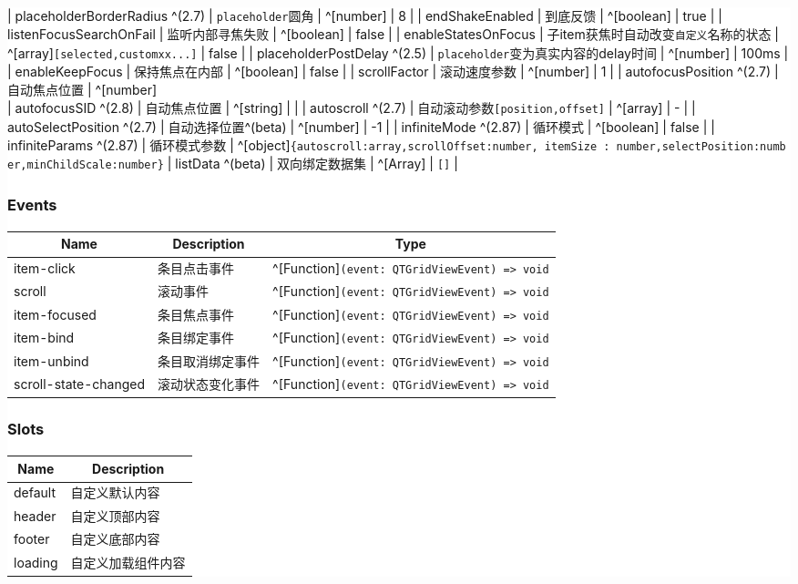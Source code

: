 | placeholderBorderRadius ^(2.7)  | `placeholder`圆角                                                                                              | ^[number]                                                                                                                        | 8                              |
| endShakeEnabled                    | 到底反馈                                                                                                         | ^[boolean]                                                                                                                       | true                           |
| listenFocusSearchOnFail            | 监听内部寻焦失败                                                                                                     | ^[boolean]                                                                                                                       | false                          |
| enableStatesOnFocus                | 子item获焦时自动改变`自定义`名称的状态                                                                                       | ^[array]`[selected,customxx...]`                                                                                                 | false                          |
| placeholderPostDelay ^(2.5)       | `placeholder`变为真实内容的delay时间                                                                                  | ^[number]                                                                                                                        | 100ms                          |
| enableKeepFocus                    | 保持焦点在内部                                                                                                      | ^[boolean]                                                                                                                       | false                          |
| scrollFactor                       | 滚动速度参数                                                                                                       | ^[number]                                                                                                                        | 1                              |
| autofocusPosition ^(2.7)          | 自动焦点位置                                                                                                       | ^[number]   
| autofocusSID ^(2.8)          | 自动焦点位置                                                                                                       | ^[string]                                                                                                                     |                             |
| autoscroll ^(2.7)                 | 自动滚动参数`[position,offset]`                                                                                    | ^[array]                                                                                                                         | -                              |
| autoSelectPosition ^(2.7)         | 自动选择位置^(beta)                                                                                                | ^[number]                                                                                                                        | -1                             |
| infiniteMode ^(2.87)              | 循环模式                                                                                                         | ^[boolean]                                                                                                                       | false                          |
| infiniteParams ^(2.87)            | 循环模式参数 | ^[object]`{autoscroll:array,scrollOffset:number, itemSize : number,selectPosition:number,minChildScale:number}`
| listData ^(beta) | 双向绑定数据集 | ^[Array] | `[]` |

### Events

| Name                    | Description   | Type                                         |
| ------------------------| ------------- | -------------------------------------------- |
| item-click              | 条目点击事件    | ^[Function]`(event: QTGridViewEvent) => void` |
| scroll                  | 滚动事件       | ^[Function]`(event: QTGridViewEvent) => void` |
| item-focused            | 条目焦点事件    | ^[Function]`(event: QTGridViewEvent) => void` |
| item-bind               | 条目绑定事件    | ^[Function]`(event: QTGridViewEvent) => void` |
| item-unbind             | 条目取消绑定事件 | ^[Function]`(event: QTGridViewEvent) => void` |
| scroll-state-changed    | 滚动状态变化事件 | ^[Function]`(event: QTGridViewEvent) => void` |

### Slots

| Name        | Description             |
| ----------- | ----------------------- |
| default     | 自定义默认内容             |
| header      | 自定义顶部内容             |
| footer      | 自定义底部内容             |
| loading     | 自定义加载组件内容          |
